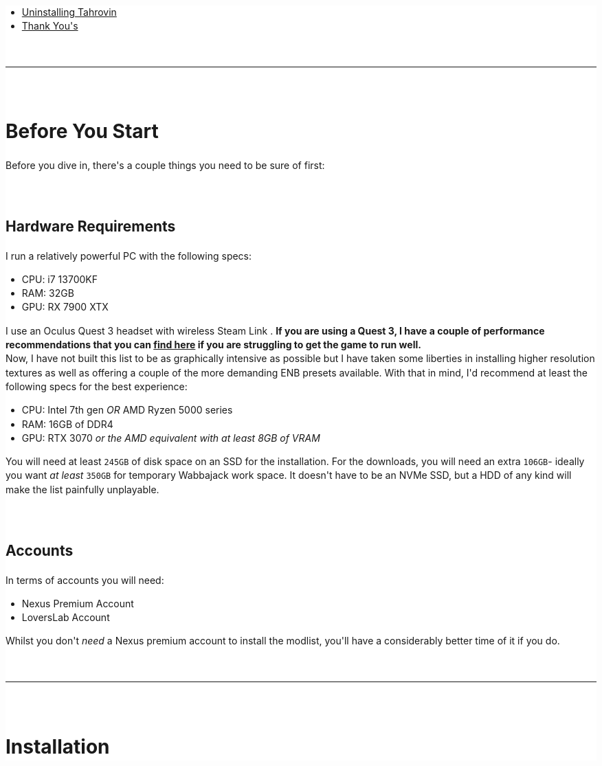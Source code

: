 - [Uninstalling Tahrovin](#uninstalling-tahrovin)
- [Thank You's](#thank-yous)

<br>

---

<br>

# Before You Start

Before you dive in, there's a couple things you need to be sure of first:

<br>

## Hardware Requirements

I run a relatively powerful PC with the following specs:
  * CPU: i7 13700KF
  * RAM: 32GB 
  * GPU: RX 7900 XTX

I use an Oculus Quest 3 headset with wireless Steam Link . **If you are using a Quest 3, I have a couple of performance recommendations that you can [find here](Oculus%20Performance%20Tips.md) if you are struggling to get the game to run well.**  
Now, I have not built this list to be as graphically intensive as possible but I have taken some liberties in installing higher resolution textures as well as offering a couple of the more demanding ENB presets available. With that in mind, I'd recommend at least the following specs for the best experience:
  * CPU: Intel 7th gen *OR* AMD Ryzen 5000 series 
  * RAM: 16GB of DDR4
  * GPU: RTX 3070 *or the AMD equivalent with at least 8GB of VRAM*

You will need at least `245GB` of disk space on an SSD for the installation. For the downloads, you will need an extra `106GB`- ideally you want *at least* `350GB` for temporary Wabbajack work space. It doesn't have to be an NVMe SSD, but a HDD of any kind will make the list painfully unplayable. 

<br>

## Accounts

In terms of accounts you will need:
  * Nexus Premium Account
  * LoversLab Account

Whilst you don't *need* a Nexus premium account to install the modlist, you'll have a considerably better time of it if you do.

<br>

---

<br>

# Installation

